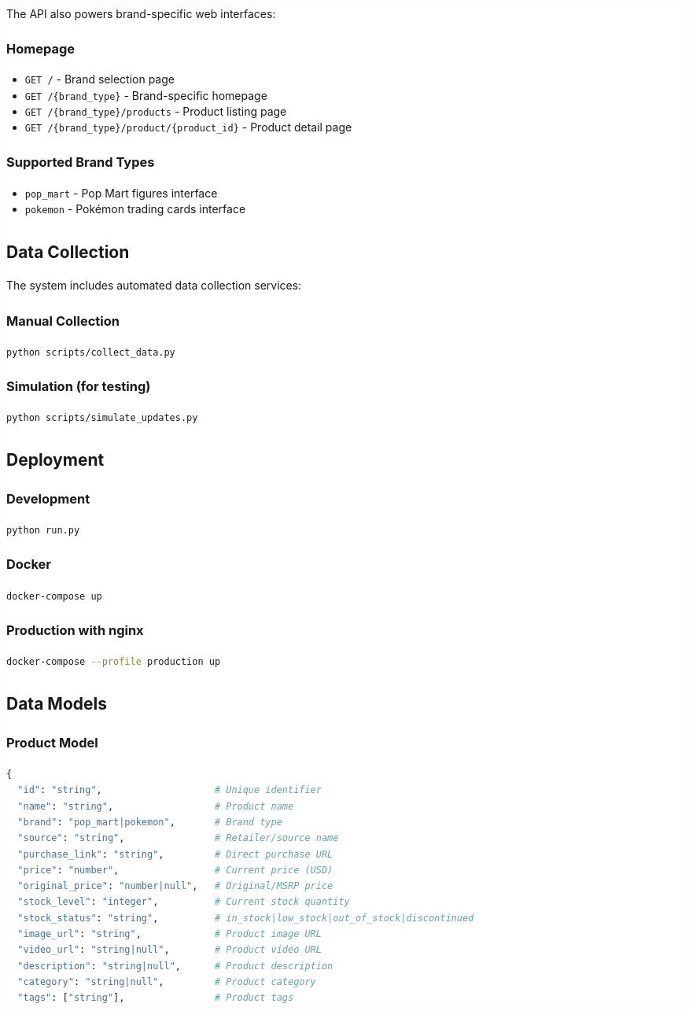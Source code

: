 The API also powers brand-specific web interfaces:

### Homepage
- `GET /` - Brand selection page
- `GET /{brand_type}` - Brand-specific homepage
- `GET /{brand_type}/products` - Product listing page
- `GET /{brand_type}/product/{product_id}` - Product detail page

### Supported Brand Types
- `pop_mart` - Pop Mart figures interface
- `pokemon` - Pokémon trading cards interface

## Data Collection

The system includes automated data collection services:

### Manual Collection
```bash
python scripts/collect_data.py
```

### Simulation (for testing)
```bash
python scripts/simulate_updates.py
```

## Deployment

### Development
```bash
python run.py
```

### Docker
```bash
docker-compose up
```

### Production with nginx
```bash
docker-compose --profile production up
```

## Data Models

### Product Model
```python
{
  "id": "string",                    # Unique identifier
  "name": "string",                  # Product name
  "brand": "pop_mart|pokemon",       # Brand type
  "source": "string",                # Retailer/source name
  "purchase_link": "string",         # Direct purchase URL
  "price": "number",                 # Current price (USD)
  "original_price": "number|null",   # Original/MSRP price
  "stock_level": "integer",          # Current stock quantity
  "stock_status": "string",          # in_stock|low_stock|out_of_stock|discontinued
  "image_url": "string",             # Product image URL
  "video_url": "string|null",        # Product video URL
  "description": "string|null",      # Product description
  "category": "string|null",         # Product category
  "tags": ["string"],                # Product tags
```